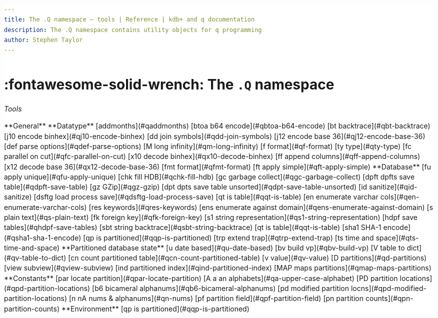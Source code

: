 ```yaml
---
title: The .Q namespace – tools | Reference | kdb+ and q documentation
description: The .Q namespace contains utility objects for q programming
author: Stephen Taylor
---
```

# :fontawesome-solid-wrench: The `.Q` namespace


_Tools_

<div markdown="1" class="typewriter">
**General**                           **Datatype**
 [addmonths](#qaddmonths)                         [btoa        b64 encode](#qbtoa-b64-encode)
 [bt       backtrace](#qbt-backtrace)                [j10         encode binhex](#qj10-encode-binhex)
 [dd       join symbols](#qdd-join-symbols)             [j12         encode base 36](#qj12-encode-base-36)
 [def      parse options](#qdef-parse-options)            [M           long infinity](#qm-long-infinity)
 [f        format](#qf-format)                   [ty          type](#qty-type)
 [fc       parallel on cut](#qfc-parallel-on-cut)          [x10         decode binhex](#qx10-decode-binhex)
 [ff       append columns](#qff-append-columns)           [x12         decode base 36](#qx12-decode-base-36)
 [fmt      format](#qfmt-format)
 [ft       apply simple](#qft-apply-simple)            **Database**
 [fu       apply unique](#qfu-apply-unique)             [chk         fill HDB](#qchk-fill-hdb)
 [gc       garbage collect](#qgc-garbage-collect)          [dpft dpfts  save table](#qdpft-save-table)
 [gz       GZip](#qgz-gzip)                     [dpt  dpts   save table unsorted](#qdpt-save-table-unsorted)
 [id       sanitize](#qid-sanitize)                 [dsftg       load process save](#qdsftg-load-process-save)
 [qt       is table](#qqt-is-table)                 [en          enumerate varchar cols](#qen-enumerate-varchar-cols)
 [res      keywords](#qres-keywords)                 [ens         enumerate against domain](#qens-enumerate-against-domain)
 [s        plain text](#qs-plain-text)               [fk          foreign key](#qfk-foreign-key)
 [s1       string representation](#qs1-string-representation)    [hdpf        save tables](#qhdpf-save-tables)
 [sbt      string backtrace](#qsbt-string-backtrace)         [qt          is table](#qqt-is-table)
 [sha1     SHA-1 encode](#qsha1-sha-1-encode)             [qp          is partitioned](#qqp-is-partitioned)
 [trp      extend trap](#qtrp-extend-trap)
 [ts       time and space](#qts-time-and-space)          **Partitioned database state**
 [u        date based](#qu-date-based)               [bv          build vp](#qbv-build-vp)
 [V        table to dict](#qv-table-to-dict)            [cn          count partitioned table](#qcn-count-partitioned-table)
 [v        value](#qv-value)                    [D           partitions](#qd-partitions)
 [view     subview](#qview-subview)                  [ind         partitioned index](#qind-partitioned-index)
                                   [MAP         maps partitions](#qmap-maps-partitions)
**Constants**                          [par         locate partition](#qpar-locate-partition)
 [A a an   alphabets](#qa-upper-case-alphabet)                [PD          partition locations](#qpd-partition-locations)
 [b6       bicameral alphanums](#qb6-bicameral-alphanums)      [pd          modified partition locns](#qpd-modified-partition-locations)
 [n nA     nums & alphanums](#qn-nums)         [pf          partition field](#qpf-partition-field)
                                   [pn          partition counts](#qpn-partition-counts)
**Environment**                        [qp          is partitioned](#qqp-is-partitioned)